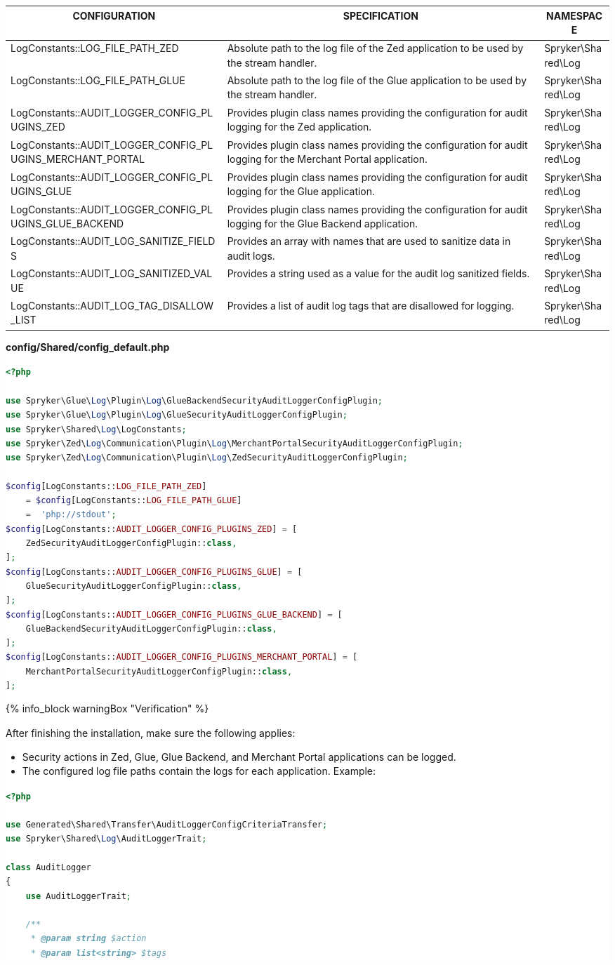 | CONFIGURATION                                             | SPECIFICATION                                                                                                  | NAMESPACE          |
|-----------------------------------------------------------|----------------------------------------------------------------------------------------------------------------|--------------------|
| LogConstants::LOG_FILE_PATH_ZED                           | Absolute path to the log file of the Zed application to be used by the stream handler.                         | Spryker\Shared\Log |
| LogConstants::LOG_FILE_PATH_GLUE                          | Absolute path to the log file of the Glue application to be used by the stream handler.                        | Spryker\Shared\Log |
| LogConstants::AUDIT_LOGGER_CONFIG_PLUGINS_ZED             | Provides plugin class names providing the configuration for audit logging for the Zed application.             | Spryker\Shared\Log |
| LogConstants::AUDIT_LOGGER_CONFIG_PLUGINS_MERCHANT_PORTAL | Provides plugin class names providing the configuration for audit logging for the Merchant Portal application. | Spryker\Shared\Log |
| LogConstants::AUDIT_LOGGER_CONFIG_PLUGINS_GLUE            | Provides plugin class names providing the configuration for audit logging for the Glue application.            | Spryker\Shared\Log |
| LogConstants::AUDIT_LOGGER_CONFIG_PLUGINS_GLUE_BACKEND    | Provides plugin class names providing the configuration for audit logging for the Glue Backend application.    | Spryker\Shared\Log |
| LogConstants::AUDIT_LOG_SANITIZE_FIELDS                   | Provides an array with names that are used to sanitize data in audit logs.                                     | Spryker\Shared\Log |
| LogConstants::AUDIT_LOG_SANITIZED_VALUE                   | Provides a string used as a value for the audit log sanitized fields.                                          | Spryker\Shared\Log |
| LogConstants::AUDIT_LOG_TAG_DISALLOW_LIST                 | Provides a list of audit log tags that are disallowed for logging.                                             | Spryker\Shared\Log |

**config/Shared/config_default.php**

```php
<?php

use Spryker\Glue\Log\Plugin\Log\GlueBackendSecurityAuditLoggerConfigPlugin;
use Spryker\Glue\Log\Plugin\Log\GlueSecurityAuditLoggerConfigPlugin;
use Spryker\Shared\Log\LogConstants;
use Spryker\Zed\Log\Communication\Plugin\Log\MerchantPortalSecurityAuditLoggerConfigPlugin;
use Spryker\Zed\Log\Communication\Plugin\Log\ZedSecurityAuditLoggerConfigPlugin;

$config[LogConstants::LOG_FILE_PATH_ZED]
    = $config[LogConstants::LOG_FILE_PATH_GLUE]
    =  'php://stdout';
$config[LogConstants::AUDIT_LOGGER_CONFIG_PLUGINS_ZED] = [
    ZedSecurityAuditLoggerConfigPlugin::class,
];
$config[LogConstants::AUDIT_LOGGER_CONFIG_PLUGINS_GLUE] = [
    GlueSecurityAuditLoggerConfigPlugin::class,
];
$config[LogConstants::AUDIT_LOGGER_CONFIG_PLUGINS_GLUE_BACKEND] = [
    GlueBackendSecurityAuditLoggerConfigPlugin::class,
];
$config[LogConstants::AUDIT_LOGGER_CONFIG_PLUGINS_MERCHANT_PORTAL] = [
    MerchantPortalSecurityAuditLoggerConfigPlugin::class,
];
```

{% info_block warningBox "Verification" %}

After finishing the installation, make sure the following applies:
- Security actions in Zed, Glue, Glue Backend, and Merchant Portal applications can be logged.
- The configured log file paths contain the logs for each application.
Example:

```php
<?php

use Generated\Shared\Transfer\AuditLoggerConfigCriteriaTransfer;
use Spryker\Shared\Log\AuditLoggerTrait;

class AuditLogger
{
    use AuditLoggerTrait;

    /**
     * @param string $action
     * @param list<string> $tags
```